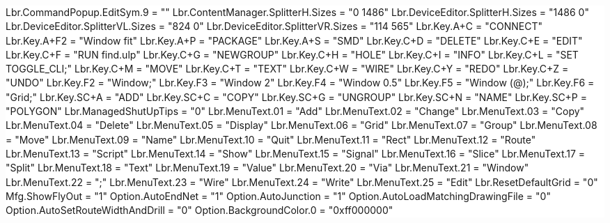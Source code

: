 Lbr.CommandPopup.EditSym.9 = ""
Lbr.ContentManager.SplitterH.Sizes = "0 1486"
Lbr.DeviceEditor.SplitterH.Sizes = "1486 0"
Lbr.DeviceEditor.SplitterVL.Sizes = "824 0"
Lbr.DeviceEditor.SplitterVR.Sizes = "114 565"
Lbr.Key.A+C = "CONNECT"
Lbr.Key.A+F2 = "Window fit"
Lbr.Key.A+P = "PACKAGE"
Lbr.Key.A+S = "SMD"
Lbr.Key.C+D = "DELETE"
Lbr.Key.C+E = "EDIT"
Lbr.Key.C+F = "RUN find.ulp"
Lbr.Key.C+G = "NEWGROUP"
Lbr.Key.C+H = "HOLE"
Lbr.Key.C+I = "INFO"
Lbr.Key.C+L = "SET TOGGLE_CLI;"
Lbr.Key.C+M = "MOVE"
Lbr.Key.C+T = "TEXT"
Lbr.Key.C+W = "WIRE"
Lbr.Key.C+Y = "REDO"
Lbr.Key.C+Z = "UNDO"
Lbr.Key.F2 = "Window;"
Lbr.Key.F3 = "Window 2"
Lbr.Key.F4 = "Window 0.5"
Lbr.Key.F5 = "Window (@);"
Lbr.Key.F6 = "Grid;"
Lbr.Key.SC+A = "ADD"
Lbr.Key.SC+C = "COPY"
Lbr.Key.SC+G = "UNGROUP"
Lbr.Key.SC+N = "NAME"
Lbr.Key.SC+P = "POLYGON"
Lbr.ManagedShutUpTips = "0"
Lbr.MenuText.01 = "Add"
Lbr.MenuText.02 = "Change"
Lbr.MenuText.03 = "Copy"
Lbr.MenuText.04 = "Delete"
Lbr.MenuText.05 = "Display"
Lbr.MenuText.06 = "Grid"
Lbr.MenuText.07 = "Group"
Lbr.MenuText.08 = "Move"
Lbr.MenuText.09 = "Name"
Lbr.MenuText.10 = "Quit"
Lbr.MenuText.11 = "Rect"
Lbr.MenuText.12 = "Route"
Lbr.MenuText.13 = "Script"
Lbr.MenuText.14 = "Show"
Lbr.MenuText.15 = "Signal"
Lbr.MenuText.16 = "Slice"
Lbr.MenuText.17 = "Split"
Lbr.MenuText.18 = "Text"
Lbr.MenuText.19 = "Value"
Lbr.MenuText.20 = "Via"
Lbr.MenuText.21 = "Window"
Lbr.MenuText.22 = ";"
Lbr.MenuText.23 = "Wire"
Lbr.MenuText.24 = "Write"
Lbr.MenuText.25 = "Edit"
Lbr.ResetDefaultGrid = "0"
Mfg.ShowFlyOut = "1"
Option.AutoEndNet = "1"
Option.AutoJunction = "1"
Option.AutoLoadMatchingDrawingFile = "0"
Option.AutoSetRouteWidthAndDrill = "0"
Option.BackgroundColor.0 = "0xff000000"